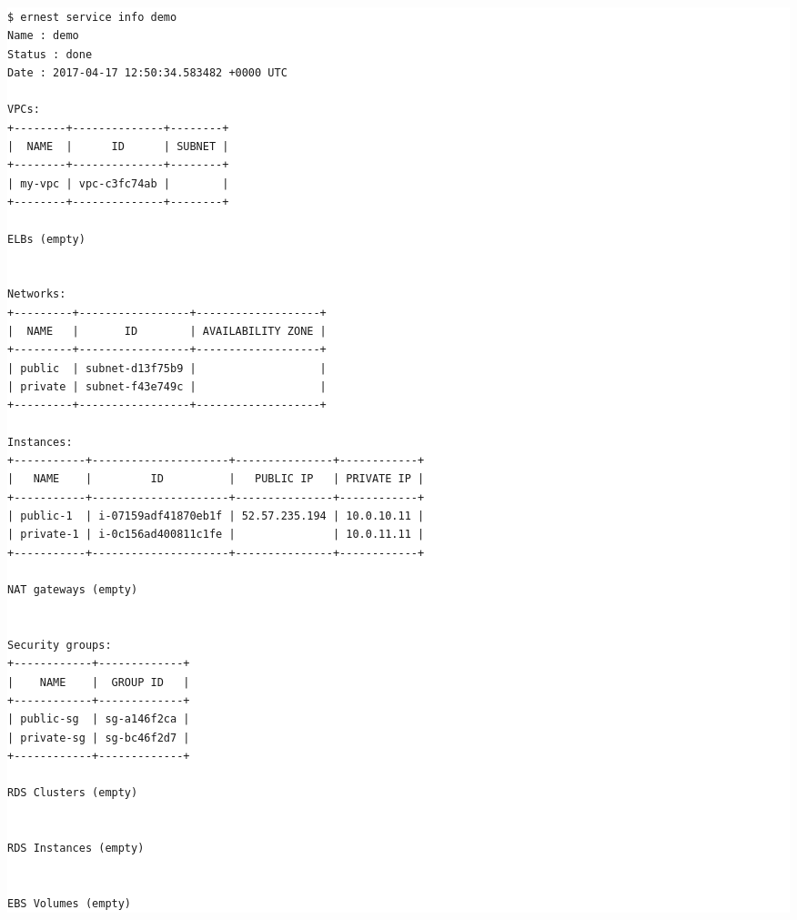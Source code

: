 ```
$ ernest service info demo
Name : demo
Status : done
Date : 2017-04-17 12:50:34.583482 +0000 UTC

VPCs:
+--------+--------------+--------+
|  NAME  |      ID      | SUBNET |
+--------+--------------+--------+
| my-vpc | vpc-c3fc74ab |        |
+--------+--------------+--------+

ELBs (empty)


Networks:
+---------+-----------------+-------------------+
|  NAME   |       ID        | AVAILABILITY ZONE |
+---------+-----------------+-------------------+
| public  | subnet-d13f75b9 |                   |
| private | subnet-f43e749c |                   |
+---------+-----------------+-------------------+

Instances:
+-----------+---------------------+---------------+------------+
|   NAME    |         ID          |   PUBLIC IP   | PRIVATE IP |
+-----------+---------------------+---------------+------------+
| public-1  | i-07159adf41870eb1f | 52.57.235.194 | 10.0.10.11 |
| private-1 | i-0c156ad400811c1fe |               | 10.0.11.11 |
+-----------+---------------------+---------------+------------+

NAT gateways (empty)


Security groups:
+------------+-------------+
|    NAME    |  GROUP ID   |
+------------+-------------+
| public-sg  | sg-a146f2ca |
| private-sg | sg-bc46f2d7 |
+------------+-------------+

RDS Clusters (empty)


RDS Instances (empty)


EBS Volumes (empty)
```
